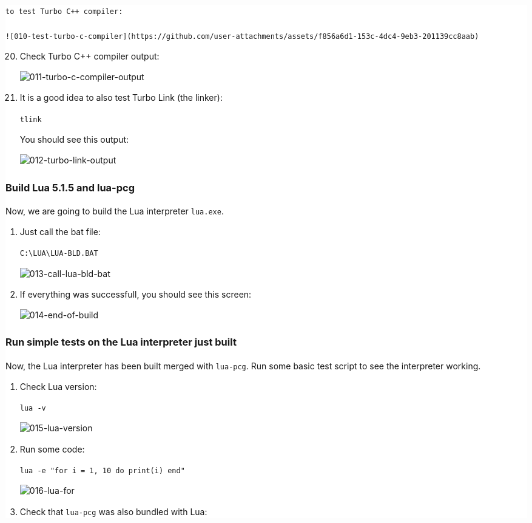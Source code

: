     to test Turbo C++ compiler:

    ![010-test-turbo-c-compiler](https://github.com/user-attachments/assets/f856a6d1-153c-4dc4-9eb3-201139cc8aab)

20. Check Turbo C++ compiler output:

    ![011-turbo-c-compiler-output](https://github.com/user-attachments/assets/7c9b0e3f-3420-4648-ac75-1504e7f5e9b1)

22. It is a good idea to also test Turbo Link (the linker):

    ```batch
    tlink
    ```

    You should see this output:

    ![012-turbo-link-output](https://github.com/user-attachments/assets/e2d466ff-480a-42d0-8381-59b3f00eb522)

### Build Lua 5.1.5 and lua-pcg

Now, we are going to build the Lua interpreter `lua.exe`.

1. Just call the bat file:

    ```batch
    C:\LUA\LUA-BLD.BAT
    ```

    ![013-call-lua-bld-bat](https://github.com/user-attachments/assets/d810f722-66a0-4fad-ae75-c02f7faaa4f2)

3. If everything was successfull, you should see this screen:

    ![014-end-of-build](https://github.com/user-attachments/assets/de6064b2-41d7-45f0-9fa5-9233df85d606)

### Run simple tests on the Lua interpreter just built

Now, the Lua interpreter has been built merged with `lua-pcg`. Run some basic test script to see the interpreter working.

1. Check Lua version:

    ```batch
    lua -v
    ```

    ![015-lua-version](https://github.com/user-attachments/assets/348e4e64-21c1-4ebb-974d-48dd1dd00327)

3. Run some code:

    ```batch
    lua -e "for i = 1, 10 do print(i) end"
    ```

    ![016-lua-for](https://github.com/user-attachments/assets/ff129939-a66b-49ce-bd31-08061a5c3158)

5. Check that `lua-pcg` was also bundled with Lua:
